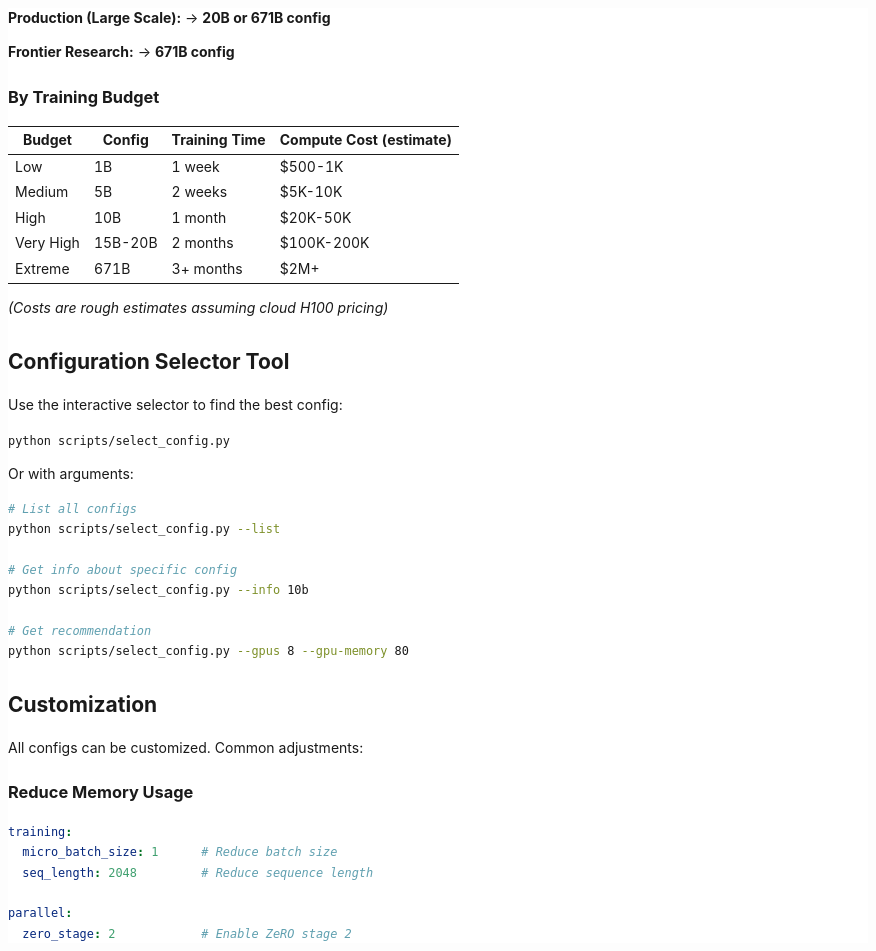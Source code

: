 **Production (Large Scale):**
→ **20B or 671B config**

**Frontier Research:**
→ **671B config**

### By Training Budget

| Budget | Config | Training Time | Compute Cost (estimate) |
|--------|--------|---------------|------------------------|
| Low | 1B | 1 week | $500-1K |
| Medium | 5B | 2 weeks | $5K-10K |
| High | 10B | 1 month | $20K-50K |
| Very High | 15B-20B | 2 months | $100K-200K |
| Extreme | 671B | 3+ months | $2M+ |

*(Costs are rough estimates assuming cloud H100 pricing)*

## Configuration Selector Tool

Use the interactive selector to find the best config:

```bash
python scripts/select_config.py
```

Or with arguments:

```bash
# List all configs
python scripts/select_config.py --list

# Get info about specific config
python scripts/select_config.py --info 10b

# Get recommendation
python scripts/select_config.py --gpus 8 --gpu-memory 80
```

## Customization

All configs can be customized. Common adjustments:

### Reduce Memory Usage
```yaml
training:
  micro_batch_size: 1      # Reduce batch size
  seq_length: 2048         # Reduce sequence length

parallel:
  zero_stage: 2            # Enable ZeRO stage 2
```
